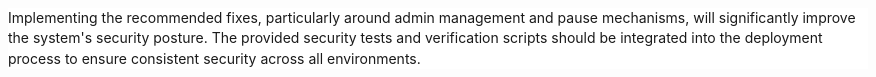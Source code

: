 Implementing the recommended fixes, particularly around admin management and pause mechanisms, will significantly improve the system's security posture. The provided security tests and verification scripts should be integrated into the deployment process to ensure consistent security across all environments.